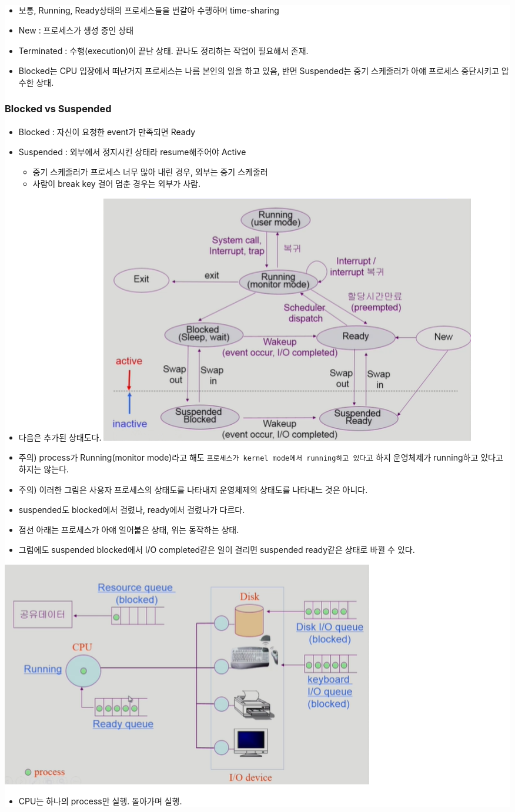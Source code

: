 - 보통, Running, Ready상태의 프로세스들을 번갈아 수행하며 time-sharing

- New : 프로세스가 생성 중인 상태
- Terminated : 수행(execution)이 끝난 상태. 끝나도 정리하는 작업이 필요해서 존재.

- Blocked는 CPU 입장에서 떠난거지 프로세스는 나름 본인의 일을 하고 있음, 반면 Suspended는 중기 스케줄러가 아얘 프로세스 중단시키고 압수한 상태.
### Blocked vs Suspended
- Blocked : 자신이 요청한 event가 만족되면 Ready
- Suspended : 외부에서 정지시킨 상태라 resume해주어야 Active
    - 중기 스케줄러가 프로세스 너무 많아 내린 경우, 외부는 중기 스케줄러
    - 사람이 break key 걸어 멈춘 경우는 외부가 사람.

- 다음은 추가된 상태도다.
![프로그램 상태도2](./assets/상태도2.png)
- 주의) process가 Running(monitor mode)라고 해도 `프로세스가 kernel mode에서 running하고 있다`고 하지 운영체제가 running하고 있다고 하지는 않는다.
- 주의) 이러한 그림은 사용자 프로세스의 상태도를 나타내지 운영체제의 상태도를 나타내느 것은 아니다.
- suspended도 blocked에서 걸렸나, ready에서 걸렸나가 다르다.
- 점선 아래는 프로세스가 아얘 얼어붙은 상태, 위는 동작하는 상태.
- 그럼에도 suspended blocked에서 I/O completed같은 일이 걸리면 suspended ready같은 상태로 바뀔 수 있다.


![프로세스 상태](./assets/프로세스%20상태.png)
- CPU는 하나의 process만 실행. 돌아가며 실행.
